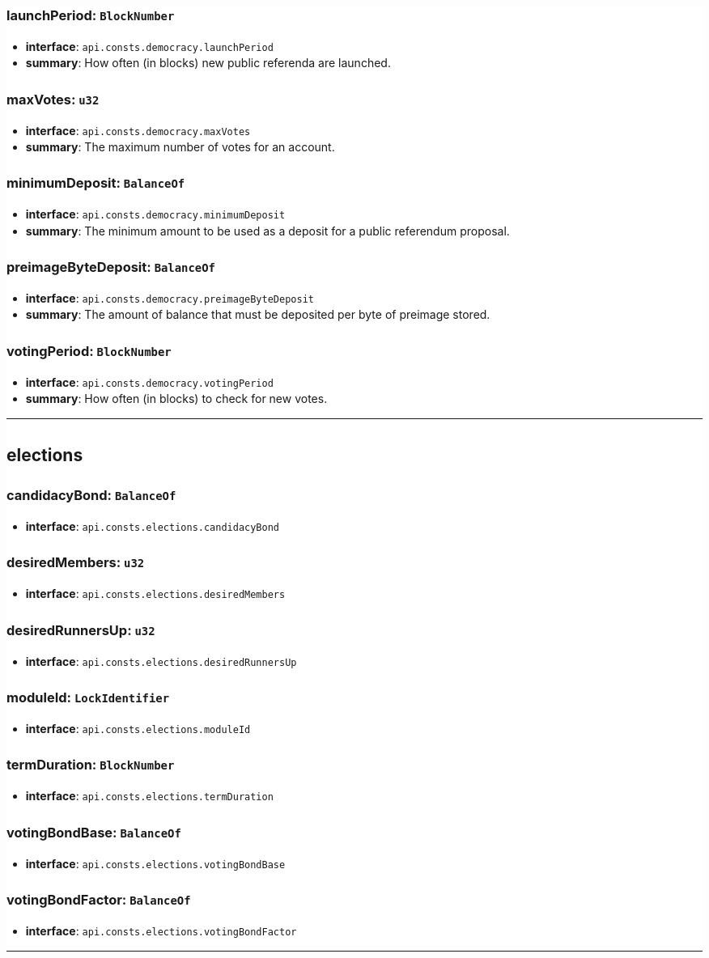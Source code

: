 ### launchPeriod: `BlockNumber`
- **interface**: `api.consts.democracy.launchPeriod`
- **summary**:   How often (in blocks) new public referenda are launched. 
 
### maxVotes: `u32`
- **interface**: `api.consts.democracy.maxVotes`
- **summary**:   The maximum number of votes for an account. 
 
### minimumDeposit: `BalanceOf`
- **interface**: `api.consts.democracy.minimumDeposit`
- **summary**:   The minimum amount to be used as a deposit for a public referendum proposal. 
 
### preimageByteDeposit: `BalanceOf`
- **interface**: `api.consts.democracy.preimageByteDeposit`
- **summary**:   The amount of balance that must be deposited per byte of preimage stored. 
 
### votingPeriod: `BlockNumber`
- **interface**: `api.consts.democracy.votingPeriod`
- **summary**:   How often (in blocks) to check for new votes. 

___


## elections
 
### candidacyBond: `BalanceOf`
- **interface**: `api.consts.elections.candidacyBond`
 
### desiredMembers: `u32`
- **interface**: `api.consts.elections.desiredMembers`
 
### desiredRunnersUp: `u32`
- **interface**: `api.consts.elections.desiredRunnersUp`
 
### moduleId: `LockIdentifier`
- **interface**: `api.consts.elections.moduleId`
 
### termDuration: `BlockNumber`
- **interface**: `api.consts.elections.termDuration`
 
### votingBondBase: `BalanceOf`
- **interface**: `api.consts.elections.votingBondBase`
 
### votingBondFactor: `BalanceOf`
- **interface**: `api.consts.elections.votingBondFactor`

___
